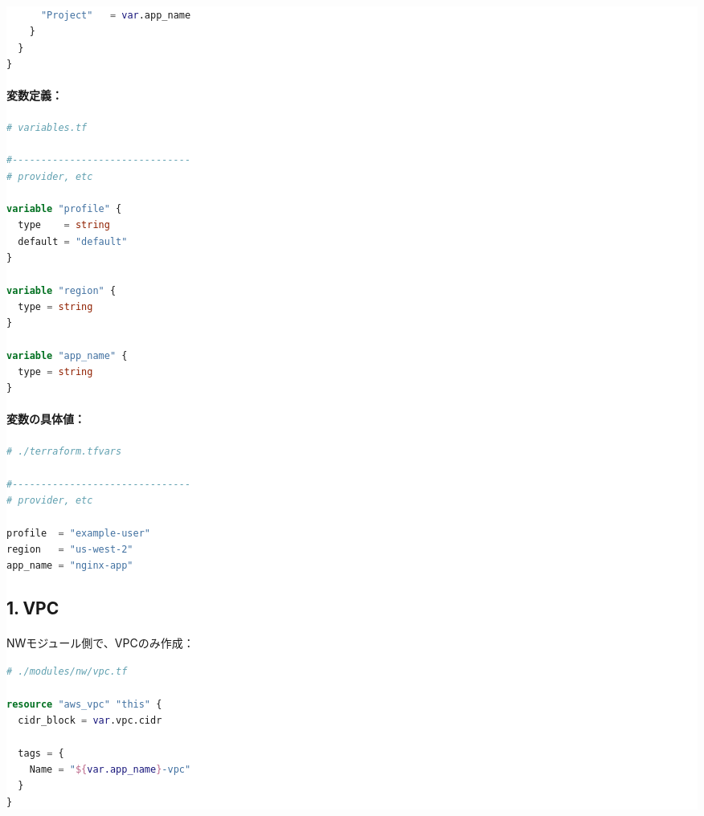 ```hcl:./provider.tf
      "Project"   = var.app_name
    }
  }
}
```

#### 変数定義：

```hcl:./variables.tf
# variables.tf

#-------------------------------
# provider, etc

variable "profile" {
  type    = string
  default = "default"
}

variable "region" {
  type = string
}

variable "app_name" {
  type = string
}
```

#### 変数の具体値：

```hcl:./terrafrom.tfvars
# ./terraform.tfvars

#-------------------------------
# provider, etc

profile  = "example-user"
region   = "us-west-2"
app_name = "nginx-app"
```

## 1. VPC

NWモジュール側で、VPCのみ作成：

```hcl:./modules/nw/vpc.tf
# ./modules/nw/vpc.tf

resource "aws_vpc" "this" {
  cidr_block = var.vpc.cidr

  tags = {
    Name = "${var.app_name}-vpc"
  }
}
```
